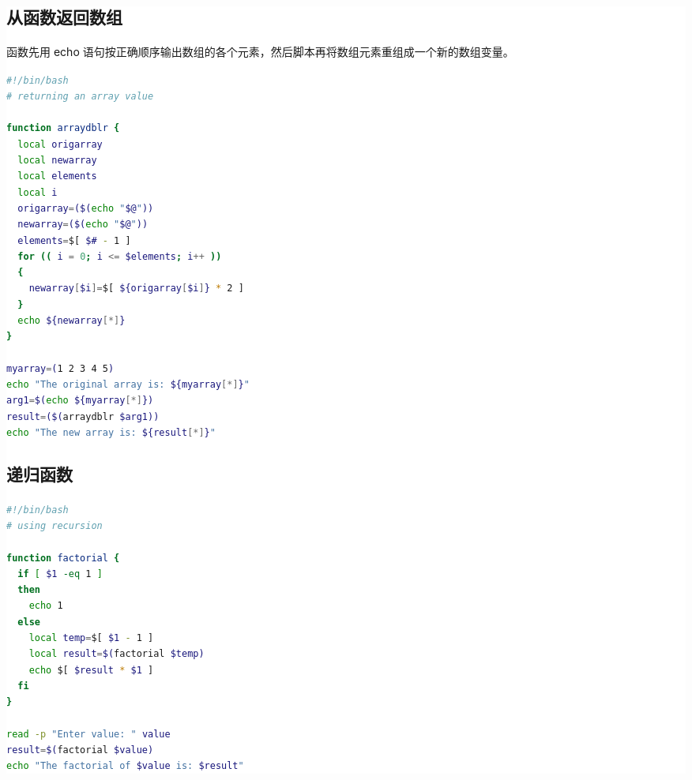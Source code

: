 ## 从函数返回数组

函数先用 echo 语句按正确顺序输出数组的各个元素，然后脚本再将数组元素重组成一个新的数组变量。

``` bash
#!/bin/bash
# returning an array value

function arraydblr {
  local origarray
  local newarray
  local elements
  local i
  origarray=($(echo "$@"))
  newarray=($(echo "$@"))
  elements=$[ $# - 1 ]
  for (( i = 0; i <= $elements; i++ ))
  {
    newarray[$i]=$[ ${origarray[$i]} * 2 ]
  }
  echo ${newarray[*]}
}

myarray=(1 2 3 4 5)
echo "The original array is: ${myarray[*]}"
arg1=$(echo ${myarray[*]})
result=($(arraydblr $arg1))
echo "The new array is: ${result[*]}"
```

## 递归函数

``` bash
#!/bin/bash
# using recursion

function factorial {
  if [ $1 -eq 1 ]
  then
    echo 1
  else
    local temp=$[ $1 - 1 ]
    local result=$(factorial $temp)
    echo $[ $result * $1 ]
  fi
}

read -p "Enter value: " value
result=$(factorial $value)
echo "The factorial of $value is: $result"
```
